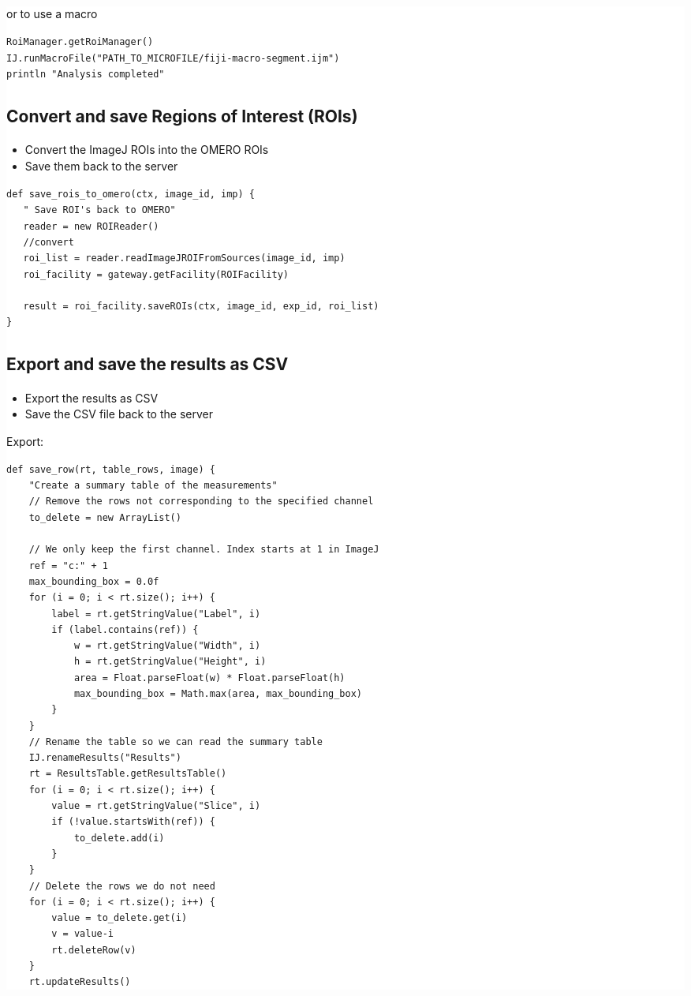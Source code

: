 or to use a macro

```
RoiManager.getRoiManager()
IJ.runMacroFile("PATH_TO_MICROFILE/fiji-macro-segment.ijm")
println "Analysis completed"
```

## Convert  and save Regions of Interest (ROIs)
 * Convert the ImageJ ROIs into the OMERO ROIs
 * Save them back to the server


 ```
 def save_rois_to_omero(ctx, image_id, imp) {
    " Save ROI's back to OMERO"
    reader = new ROIReader()
    //convert
    roi_list = reader.readImageJROIFromSources(image_id, imp)
    roi_facility = gateway.getFacility(ROIFacility)
    
    result = roi_facility.saveROIs(ctx, image_id, exp_id, roi_list)
}
```

## Export and save the results as CSV
* Export the results as CSV 
* Save the CSV file back to the server


Export:

```
def save_row(rt, table_rows, image) {
    "Create a summary table of the measurements"
    // Remove the rows not corresponding to the specified channel
    to_delete = new ArrayList()
    
    // We only keep the first channel. Index starts at 1 in ImageJ
    ref = "c:" + 1
    max_bounding_box = 0.0f
    for (i = 0; i < rt.size(); i++) {
        label = rt.getStringValue("Label", i)
        if (label.contains(ref)) {
            w = rt.getStringValue("Width", i)
            h = rt.getStringValue("Height", i)
            area = Float.parseFloat(w) * Float.parseFloat(h)
            max_bounding_box = Math.max(area, max_bounding_box)
        }
    }
    // Rename the table so we can read the summary table
    IJ.renameResults("Results")
    rt = ResultsTable.getResultsTable()
    for (i = 0; i < rt.size(); i++) {
        value = rt.getStringValue("Slice", i)
        if (!value.startsWith(ref)) {
            to_delete.add(i)
        }
    }
    // Delete the rows we do not need
    for (i = 0; i < rt.size(); i++) {
        value = to_delete.get(i)
        v = value-i
        rt.deleteRow(v)
    }
    rt.updateResults()
```